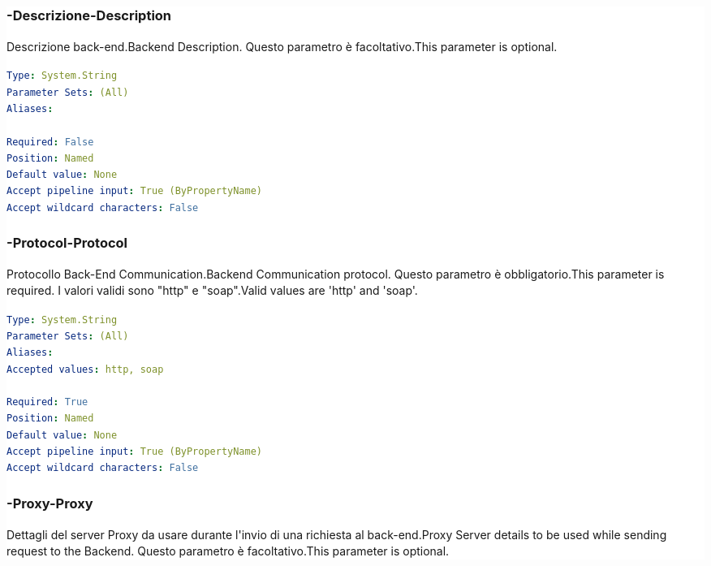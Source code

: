 ### <span data-ttu-id="39fb4-123">-Descrizione</span><span class="sxs-lookup"><span data-stu-id="39fb4-123">-Description</span></span>
<span data-ttu-id="39fb4-124">Descrizione back-end.</span><span class="sxs-lookup"><span data-stu-id="39fb4-124">Backend Description.</span></span>
<span data-ttu-id="39fb4-125">Questo parametro è facoltativo.</span><span class="sxs-lookup"><span data-stu-id="39fb4-125">This parameter is optional.</span></span>

```yaml
Type: System.String
Parameter Sets: (All)
Aliases:

Required: False
Position: Named
Default value: None
Accept pipeline input: True (ByPropertyName)
Accept wildcard characters: False
```

### <span data-ttu-id="39fb4-126">-Protocol</span><span class="sxs-lookup"><span data-stu-id="39fb4-126">-Protocol</span></span>
<span data-ttu-id="39fb4-127">Protocollo Back-End Communication.</span><span class="sxs-lookup"><span data-stu-id="39fb4-127">Backend Communication protocol.</span></span>
<span data-ttu-id="39fb4-128">Questo parametro è obbligatorio.</span><span class="sxs-lookup"><span data-stu-id="39fb4-128">This parameter is required.</span></span>
<span data-ttu-id="39fb4-129">I valori validi sono "http" e "soap".</span><span class="sxs-lookup"><span data-stu-id="39fb4-129">Valid values are 'http' and 'soap'.</span></span>

```yaml
Type: System.String
Parameter Sets: (All)
Aliases:
Accepted values: http, soap

Required: True
Position: Named
Default value: None
Accept pipeline input: True (ByPropertyName)
Accept wildcard characters: False
```

### <span data-ttu-id="39fb4-130">-Proxy</span><span class="sxs-lookup"><span data-stu-id="39fb4-130">-Proxy</span></span>
<span data-ttu-id="39fb4-131">Dettagli del server Proxy da usare durante l'invio di una richiesta al back-end.</span><span class="sxs-lookup"><span data-stu-id="39fb4-131">Proxy Server details to be used while sending request to the Backend.</span></span>
<span data-ttu-id="39fb4-132">Questo parametro è facoltativo.</span><span class="sxs-lookup"><span data-stu-id="39fb4-132">This parameter is optional.</span></span>
